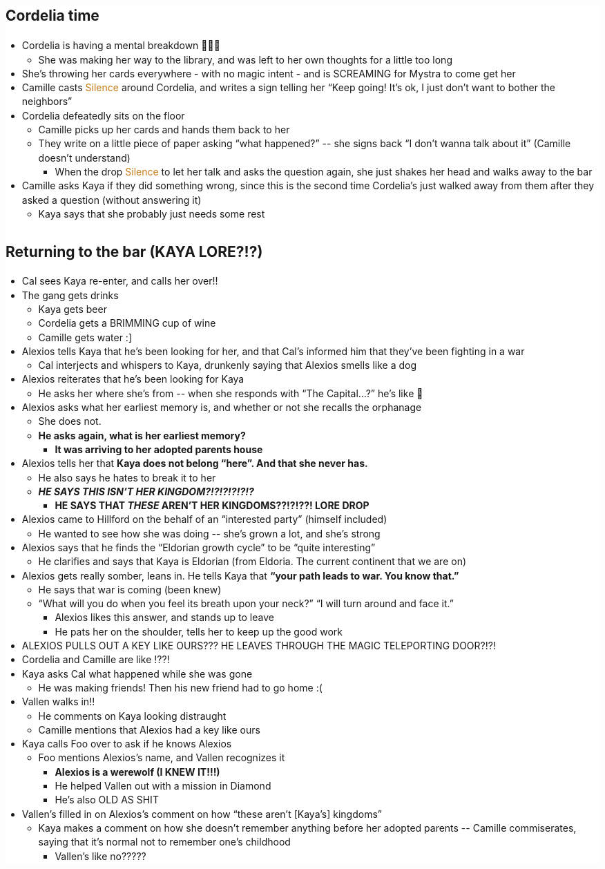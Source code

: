## Cordelia time
- Cordelia is having a mental breakdown 🤩🤩🤩
    - She was making her way to the library, and was left to her own thoughts for a little too long
- She’s throwing her cards everywhere - with no magic intent - and is SCREAMING for Mystra to come get her
- Camille casts <span style="color:rgb(197, 124, 22)">Silence</span> around Cordelia, and writes a sign telling her “Keep going! It’s ok, I just don’t want to bother the neighbors”
- Cordelia defeatedly sits on the floor
    - Camille picks up her cards and hands them back to her
    - They write on a little piece of paper asking “what happened?” -- she signs back “I don’t wanna talk about it” (Camille doesn’t understand)
        - When the drop <span style="color:rgb(197, 124, 22)">Silence</span> to let her talk and asks the question again, she just shakes her head and walks away to the bar
- Camille asks Kaya if they did something wrong, since this is the second time Cordelia’s just walked away from them after they asked a question (without answering it)
    - Kaya says that she probably just needs some rest

## Returning to the bar (KAYA LORE?!?)
- Cal sees Kaya re-enter, and calls her over!!
- The gang gets drinks
    - Kaya gets beer
    - Cordelia gets a BRIMMING cup of wine
    - Camille gets water :]
- Alexios tells Kaya that he’s been looking for her, and that Cal’s informed him that they’ve been fighting in a war
    - Cal interjects and whispers to Kaya, drunkenly saying that Alexios smells like a dog
- Alexios reiterates that he’s been looking for Kaya
    - He asks her where she’s from -- when she responds with “The Capital…?” he’s like 🤨
- Alexios asks what her earliest memory is, and whether or not she recalls the orphanage
    - She does not.
    - **He asks again, what is her earliest memory?**
        - **It was arriving to her adopted parents house**
- Alexios tells her that **Kaya does not belong “here”. And that she never has.**
    - He also says he hates to break it to her
    - **_HE SAYS THIS ISN’T HER KINGDOM?!?!?!?!?!?_**
        - **HE SAYS THAT _THESE_ AREN’T HER KINGDOMS??!?!??! LORE DROP**
- Alexios came to Hillford on the behalf of an “interested party” (himself included)
    - He wanted to see how she was doing -- she’s grown a lot, and she’s strong
- Alexios says that he finds the “Eldorian growth cycle” to be “quite interesting”
    - He clarifies and says that Kaya is Eldorian (from Eldoria. The current continent that we are on)
- Alexios gets really somber, leans in. He tells Kaya that **“your path leads to war. You know that.”**
    - He says that war is coming (been knew)
    - “What will you do when you feel its breath upon your neck?” “I will turn around and face it.”
        - Alexios likes this answer, and stands up to leave
        - He pats her on the shoulder, tells her to keep up the good work
- ALEXIOS PULLS OUT A KEY LIKE OURS??? HE LEAVES THROUGH THE MAGIC TELEPORTING DOOR?!?!
- Cordelia and Camille are like !??!
- Kaya asks Cal what happened while she was gone
    - He was making friends! Then his new friend had to go home :(
- Vallen walks in!!
    - He comments on Kaya looking distraught
    - Camille mentions that Alexios had a key like ours
- Kaya calls Foo over to ask if he knows Alexios
    - Foo mentions Alexios’s name, and Vallen recognizes it
        - **Alexios is a werewolf (I KNEW IT!!!)**
        - He helped Vallen out with a mission in Diamond
        - He’s also OLD AS SHIT
- Vallen’s filled in on Alexios’s comment on how “these aren’t [Kaya’s] kingdoms”
    - Kaya makes a comment on how she doesn’t remember anything before her adopted parents -- Camille commiserates, saying that it’s normal not to remember one’s childhood
        - Vallen’s like no?????